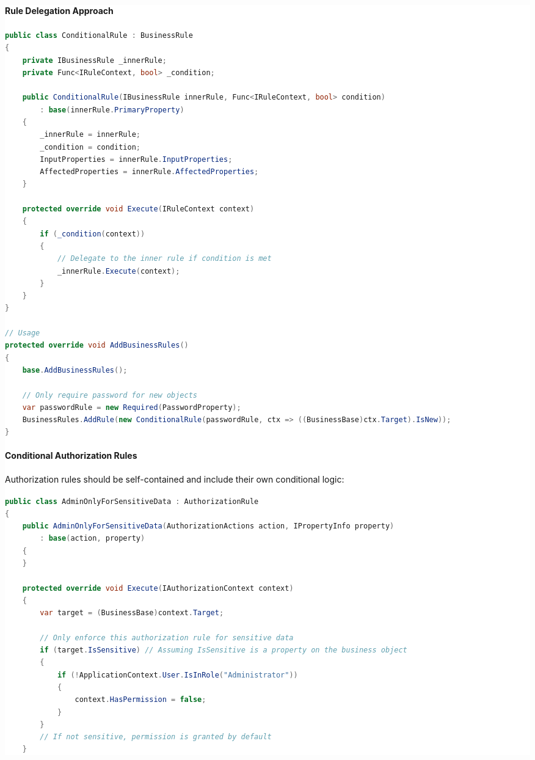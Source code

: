
#### Rule Delegation Approach

```csharp
public class ConditionalRule : BusinessRule
{
    private IBusinessRule _innerRule;
    private Func<IRuleContext, bool> _condition;
    
    public ConditionalRule(IBusinessRule innerRule, Func<IRuleContext, bool> condition)
        : base(innerRule.PrimaryProperty)
    {
        _innerRule = innerRule;
        _condition = condition;
        InputProperties = innerRule.InputProperties;
        AffectedProperties = innerRule.AffectedProperties;
    }
    
    protected override void Execute(IRuleContext context)
    {
        if (_condition(context))
        {
            // Delegate to the inner rule if condition is met
            _innerRule.Execute(context);
        }
    }
}

// Usage
protected override void AddBusinessRules()
{
    base.AddBusinessRules();
    
    // Only require password for new objects
    var passwordRule = new Required(PasswordProperty);
    BusinessRules.AddRule(new ConditionalRule(passwordRule, ctx => ((BusinessBase)ctx.Target).IsNew));
}
```

#### Conditional Authorization Rules

Authorization rules should be self-contained and include their own conditional logic:

```csharp
public class AdminOnlyForSensitiveData : AuthorizationRule
{
    public AdminOnlyForSensitiveData(AuthorizationActions action, IPropertyInfo property)
        : base(action, property)
    {
    }
    
    protected override void Execute(IAuthorizationContext context)
    {
        var target = (BusinessBase)context.Target;
        
        // Only enforce this authorization rule for sensitive data
        if (target.IsSensitive) // Assuming IsSensitive is a property on the business object
        {
            if (!ApplicationContext.User.IsInRole("Administrator"))
            {
                context.HasPermission = false;
            }
        }
        // If not sensitive, permission is granted by default
    }
```